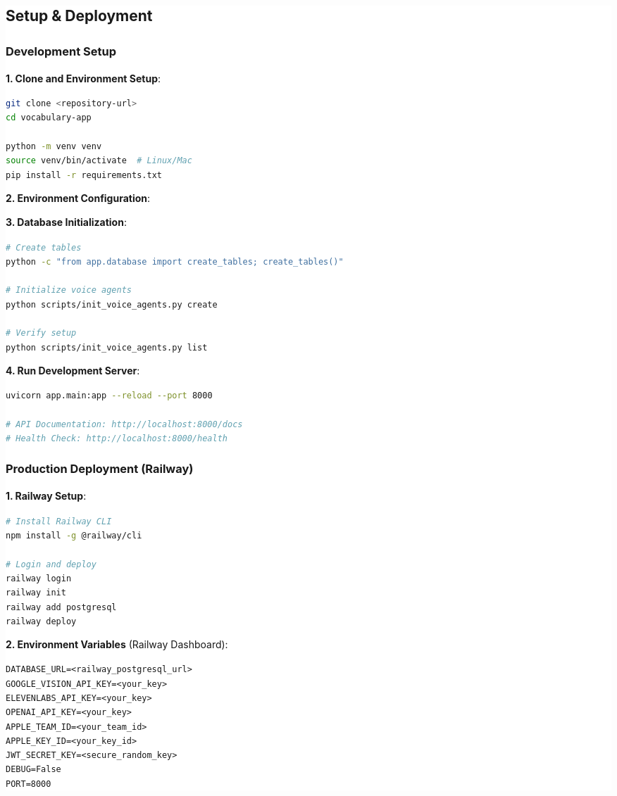 
## Setup & Deployment

### Development Setup

**1. Clone and Environment Setup**:
```bash
git clone <repository-url>
cd vocabulary-app

python -m venv venv
source venv/bin/activate  # Linux/Mac
pip install -r requirements.txt
```

**2. Environment Configuration**:
```env

```

**3. Database Initialization**:
```bash
# Create tables
python -c "from app.database import create_tables; create_tables()"

# Initialize voice agents
python scripts/init_voice_agents.py create

# Verify setup
python scripts/init_voice_agents.py list
```

**4. Run Development Server**:
```bash
uvicorn app.main:app --reload --port 8000

# API Documentation: http://localhost:8000/docs
# Health Check: http://localhost:8000/health
```

### Production Deployment (Railway)

**1. Railway Setup**:
```bash
# Install Railway CLI
npm install -g @railway/cli

# Login and deploy
railway login
railway init
railway add postgresql
railway deploy
```

**2. Environment Variables** (Railway Dashboard):
```
DATABASE_URL=<railway_postgresql_url>
GOOGLE_VISION_API_KEY=<your_key>
ELEVENLABS_API_KEY=<your_key>
OPENAI_API_KEY=<your_key>
APPLE_TEAM_ID=<your_team_id>
APPLE_KEY_ID=<your_key_id>
JWT_SECRET_KEY=<secure_random_key>
DEBUG=False
PORT=8000
```
